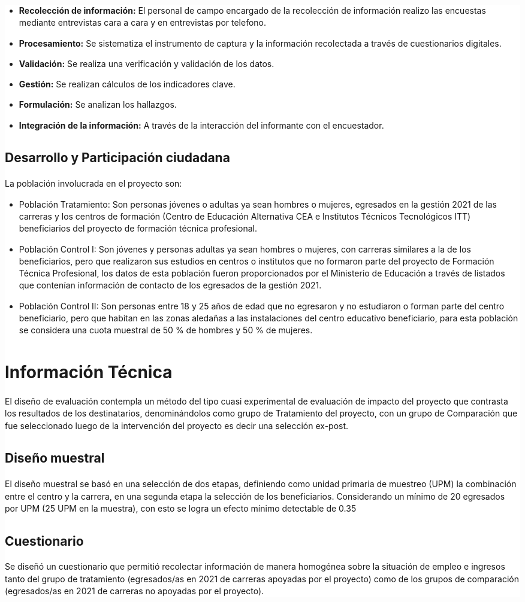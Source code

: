 - __Recolección de información:__ El personal de campo encargado de la recolección de información realizo las encuestas mediante entrevistas cara a cara y en entrevistas por telefono.

- __Procesamiento:__ Se sistematiza el instrumento de captura y la información recolectada a través de
cuestionarios digitales.

- __Validación:__ Se realiza una verificación y validación de los datos.

- __Gestión:__ Se realizan cálculos de los indicadores clave.

- __Formulación:__ Se analizan los hallazgos.

- __Integración de la información:__ A través de la interacción del informante con el encuestador.

## Desarrollo y Participación ciudadana

La población involucrada en el proyecto son: 

- Población Tratamiento: Son personas jóvenes o adultas ya sean hombres o mujeres, egresados en la gestión 2021 de las carreras y los centros de formación (Centro de Educación Alternativa CEA e Institutos Técnicos Tecnológicos ITT) beneficiarios del proyecto de formación técnica profesional.

- Población Control I: Son jóvenes y personas adultas ya sean hombres o mujeres, con carreras similares a la de los beneficiarios, pero que realizaron sus estudios en centros o institutos que no formaron parte del proyecto de Formación Técnica Profesional, los datos de esta población fueron proporcionados por el Ministerio de Educación a través de listados que contenían información de contacto de los egresados de la gestión 2021.

- Población Control II: Son personas entre 18 y 25 años de edad que no egresaron y no estudiaron o forman parte del centro beneficiario, pero que habitan en las zonas aledañas a las instalaciones del centro educativo beneficiario, para esta población se considera una cuota muestral de 50 % de hombres y 50 % de mujeres.

# Información Técnica

El diseño de evaluación contempla un método del tipo cuasi experimental de evaluación de impacto del proyecto que contrasta los resultados de los destinatarios, denominándolos como grupo de Tratamiento del proyecto, con un grupo de Comparación que fue seleccionado luego de la intervención del proyecto es decir una selección ex-post.

## Diseño muestral

El diseño muestral se basó en una selección de dos etapas, definiendo como unidad primaria de muestreo (UPM) la combinación entre el centro y la carrera, en una segunda etapa la selección de los beneficiarios. Considerando un mínimo de 20 egresados por UPM (25 UPM en la muestra), con esto se logra un efecto mínimo detectable de 0.35

## Cuestionario

Se diseñó un cuestionario que permitió recolectar información de manera homogénea sobre la situación de empleo e ingresos tanto del grupo de tratamiento (egresados/as en 2021 de carreras apoyadas por el proyecto) como de los grupos de comparación (egresados/as en 2021 de carreras no apoyadas por el proyecto).

